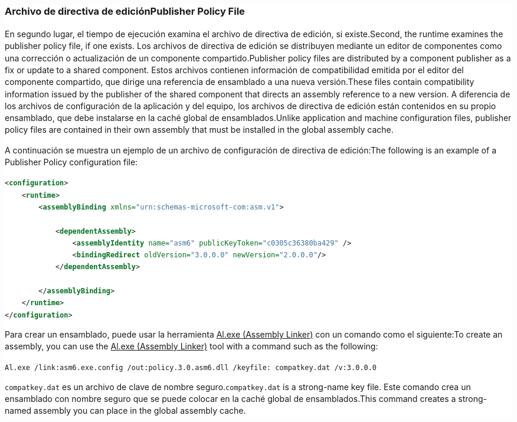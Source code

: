 ### <a name="publisher-policy-file"></a><span data-ttu-id="f7a11-163">Archivo de directiva de edición</span><span class="sxs-lookup"><span data-stu-id="f7a11-163">Publisher Policy File</span></span>

<span data-ttu-id="f7a11-164">En segundo lugar, el tiempo de ejecución examina el archivo de directiva de edición, si existe.</span><span class="sxs-lookup"><span data-stu-id="f7a11-164">Second, the runtime examines the publisher policy file, if one exists.</span></span> <span data-ttu-id="f7a11-165">Los archivos de directiva de edición se distribuyen mediante un editor de componentes como una corrección o actualización de un componente compartido.</span><span class="sxs-lookup"><span data-stu-id="f7a11-165">Publisher policy files are distributed by a component publisher as a fix or update to a shared component.</span></span> <span data-ttu-id="f7a11-166">Estos archivos contienen información de compatibilidad emitida por el editor del componente compartido, que dirige una referencia de ensamblado a una nueva versión.</span><span class="sxs-lookup"><span data-stu-id="f7a11-166">These files contain compatibility information issued by the publisher of the shared component that directs an assembly reference to a new version.</span></span> <span data-ttu-id="f7a11-167">A diferencia de los archivos de configuración de la aplicación y del equipo, los archivos de directiva de edición están contenidos en su propio ensamblado, que debe instalarse en la caché global de ensamblados.</span><span class="sxs-lookup"><span data-stu-id="f7a11-167">Unlike application and machine configuration files, publisher policy files are contained in their own assembly that must be installed in the global assembly cache.</span></span>

<span data-ttu-id="f7a11-168">A continuación se muestra un ejemplo de un archivo de configuración de directiva de edición:</span><span class="sxs-lookup"><span data-stu-id="f7a11-168">The following is an example of a Publisher Policy configuration file:</span></span>

```xml
<configuration>
    <runtime>
        <assemblyBinding xmlns="urn:schemas-microsoft-com:asm.v1">

            <dependentAssembly>
                <assemblyIdentity name="asm6" publicKeyToken="c0305c36380ba429" />
                <bindingRedirect oldVersion="3.0.0.0" newVersion="2.0.0.0"/>
            </dependentAssembly>

        </assemblyBinding>
    </runtime>
</configuration>
```

<span data-ttu-id="f7a11-169">Para crear un ensamblado, puede usar la herramienta [Al.exe (Assembly Linker)](../tools/al-exe-assembly-linker.md) con un comando como el siguiente:</span><span class="sxs-lookup"><span data-stu-id="f7a11-169">To create an assembly, you can use the [Al.exe (Assembly Linker)](../tools/al-exe-assembly-linker.md) tool with a command such as the following:</span></span>

```console
Al.exe /link:asm6.exe.config /out:policy.3.0.asm6.dll /keyfile: compatkey.dat /v:3.0.0.0
```

<span data-ttu-id="f7a11-170">`compatkey.dat` es un archivo de clave de nombre seguro.</span><span class="sxs-lookup"><span data-stu-id="f7a11-170">`compatkey.dat` is a strong-name key file.</span></span> <span data-ttu-id="f7a11-171">Este comando crea un ensamblado con nombre seguro que se puede colocar en la caché global de ensamblados.</span><span class="sxs-lookup"><span data-stu-id="f7a11-171">This command creates a strong-named assembly you can place in the global assembly cache.</span></span>
